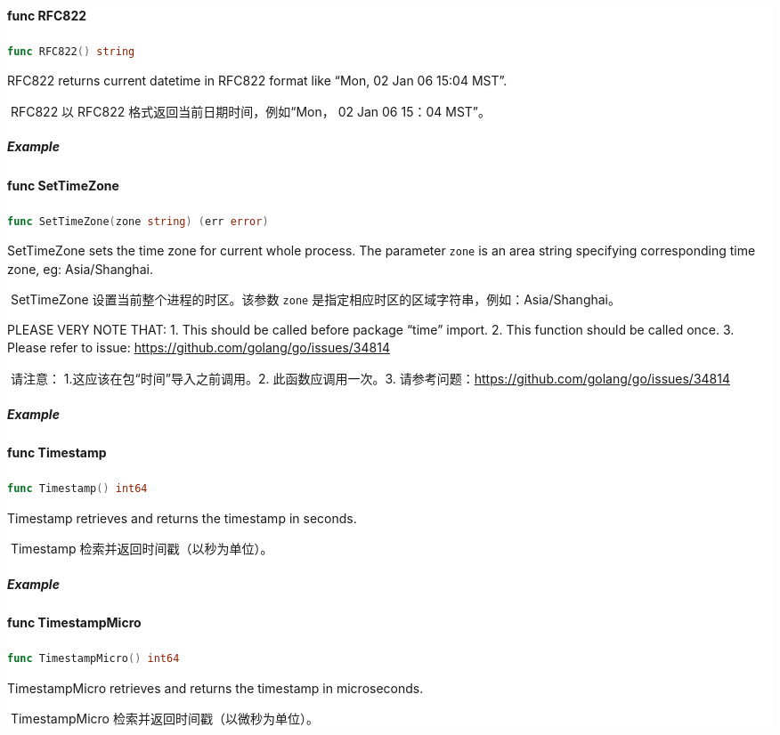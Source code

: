 ``` go
```

#### func RFC822

```go
func RFC822() string
```

RFC822 returns current datetime in RFC822 format like “Mon, 02 Jan 06 15:04 MST”.

​	RFC822 以 RFC822 格式返回当前日期时间，例如“Mon， 02 Jan 06 15：04 MST”。

##### Example

``` go
```

#### func SetTimeZone

```go
func SetTimeZone(zone string) (err error)
```

SetTimeZone sets the time zone for current whole process. The parameter `zone` is an area string specifying corresponding time zone, eg: Asia/Shanghai.

​	SetTimeZone 设置当前整个进程的时区。该参数 `zone` 是指定相应时区的区域字符串，例如：Asia/Shanghai。

PLEASE VERY NOTE THAT: 1. This should be called before package “time” import. 2. This function should be called once. 3. Please refer to issue: https://github.com/golang/go/issues/34814

​	请注意： 1.这应该在包“时间”导入之前调用。2. 此函数应调用一次。3. 请参考问题：https://github.com/golang/go/issues/34814

##### Example

``` go
```

#### func Timestamp

```go
func Timestamp() int64
```

Timestamp retrieves and returns the timestamp in seconds.

​	Timestamp 检索并返回时间戳（以秒为单位）。

##### Example

``` go
```

#### func TimestampMicro

```go
func TimestampMicro() int64
```

TimestampMicro retrieves and returns the timestamp in microseconds.

​	TimestampMicro 检索并返回时间戳（以微秒为单位）。
